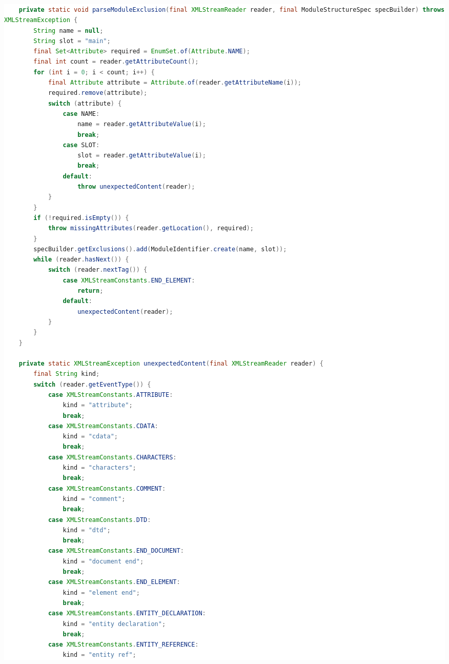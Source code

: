 ```java
    private static void parseModuleExclusion(final XMLStreamReader reader, final ModuleStructureSpec specBuilder) throws XMLStreamException {
        String name = null;
        String slot = "main";
        final Set<Attribute> required = EnumSet.of(Attribute.NAME);
        final int count = reader.getAttributeCount();
        for (int i = 0; i < count; i++) {
            final Attribute attribute = Attribute.of(reader.getAttributeName(i));
            required.remove(attribute);
            switch (attribute) {
                case NAME:
                    name = reader.getAttributeValue(i);
                    break;
                case SLOT:
                    slot = reader.getAttributeValue(i);
                    break;
                default:
                    throw unexpectedContent(reader);
            }
        }
        if (!required.isEmpty()) {
            throw missingAttributes(reader.getLocation(), required);
        }
        specBuilder.getExclusions().add(ModuleIdentifier.create(name, slot));
        while (reader.hasNext()) {
            switch (reader.nextTag()) {
                case XMLStreamConstants.END_ELEMENT:
                    return;
                default:
                    unexpectedContent(reader);
            }
        }
    }

    private static XMLStreamException unexpectedContent(final XMLStreamReader reader) {
        final String kind;
        switch (reader.getEventType()) {
            case XMLStreamConstants.ATTRIBUTE:
                kind = "attribute";
                break;
            case XMLStreamConstants.CDATA:
                kind = "cdata";
                break;
            case XMLStreamConstants.CHARACTERS:
                kind = "characters";
                break;
            case XMLStreamConstants.COMMENT:
                kind = "comment";
                break;
            case XMLStreamConstants.DTD:
                kind = "dtd";
                break;
            case XMLStreamConstants.END_DOCUMENT:
                kind = "document end";
                break;
            case XMLStreamConstants.END_ELEMENT:
                kind = "element end";
                break;
            case XMLStreamConstants.ENTITY_DECLARATION:
                kind = "entity declaration";
                break;
            case XMLStreamConstants.ENTITY_REFERENCE:
                kind = "entity ref";
```